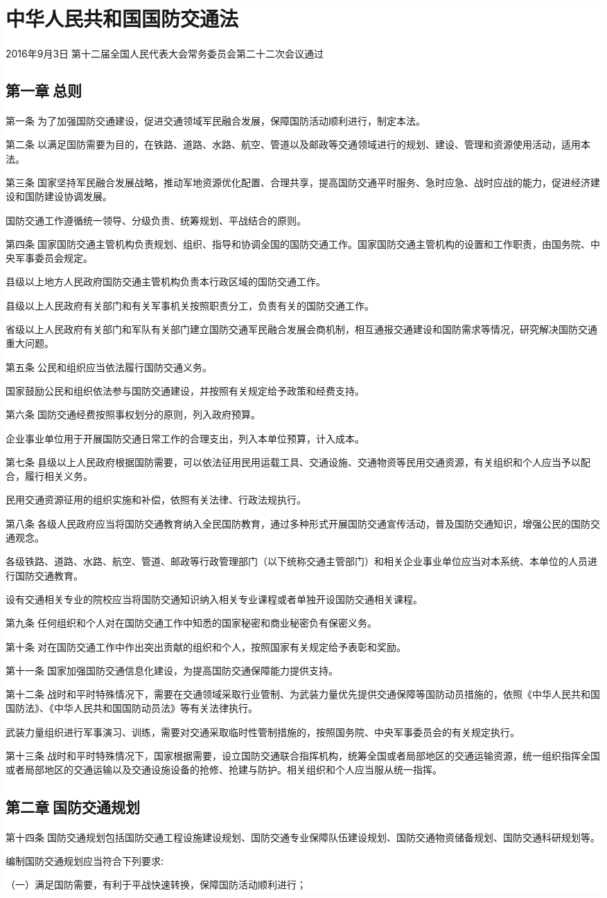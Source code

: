# 中华人民共和国国防交通法

2016年9月3日 第十二届全国人民代表大会常务委员会第二十二次会议通过

## 第一章 总则

第一条 为了加强国防交通建设，促进交通领域军民融合发展，保障国防活动顺利进行，制定本法。

第二条 以满足国防需要为目的，在铁路、道路、水路、航空、管道以及邮政等交通领域进行的规划、建设、管理和资源使用活动，适用本法。

第三条 国家坚持军民融合发展战略，推动军地资源优化配置、合理共享，提高国防交通平时服务、急时应急、战时应战的能力，促进经济建设和国防建设协调发展。

国防交通工作遵循统一领导、分级负责、统筹规划、平战结合的原则。

第四条 国家国防交通主管机构负责规划、组织、指导和协调全国的国防交通工作。国家国防交通主管机构的设置和工作职责，由国务院、中央军事委员会规定。

县级以上地方人民政府国防交通主管机构负责本行政区域的国防交通工作。

县级以上人民政府有关部门和有关军事机关按照职责分工，负责有关的国防交通工作。

省级以上人民政府有关部门和军队有关部门建立国防交通军民融合发展会商机制，相互通报交通建设和国防需求等情况，研究解决国防交通重大问题。

第五条 公民和组织应当依法履行国防交通义务。

国家鼓励公民和组织依法参与国防交通建设，并按照有关规定给予政策和经费支持。

第六条 国防交通经费按照事权划分的原则，列入政府预算。

企业事业单位用于开展国防交通日常工作的合理支出，列入本单位预算，计入成本。

第七条 县级以上人民政府根据国防需要，可以依法征用民用运载工具、交通设施、交通物资等民用交通资源，有关组织和个人应当予以配合，履行相关义务。

民用交通资源征用的组织实施和补偿，依照有关法律、行政法规执行。

第八条 各级人民政府应当将国防交通教育纳入全民国防教育，通过多种形式开展国防交通宣传活动，普及国防交通知识，增强公民的国防交通观念。

各级铁路、道路、水路、航空、管道、邮政等行政管理部门（以下统称交通主管部门）和相关企业事业单位应当对本系统、本单位的人员进行国防交通教育。

设有交通相关专业的院校应当将国防交通知识纳入相关专业课程或者单独开设国防交通相关课程。

第九条 任何组织和个人对在国防交通工作中知悉的国家秘密和商业秘密负有保密义务。

第十条 对在国防交通工作中作出突出贡献的组织和个人，按照国家有关规定给予表彰和奖励。

第十一条 国家加强国防交通信息化建设，为提高国防交通保障能力提供支持。

第十二条 战时和平时特殊情况下，需要在交通领域采取行业管制、为武装力量优先提供交通保障等国防动员措施的，依照《中华人民共和国国防法》、《中华人民共和国国防动员法》等有关法律执行。

武装力量组织进行军事演习、训练，需要对交通采取临时性管制措施的，按照国务院、中央军事委员会的有关规定执行。

第十三条 战时和平时特殊情况下，国家根据需要，设立国防交通联合指挥机构，统筹全国或者局部地区的交通运输资源，统一组织指挥全国或者局部地区的交通运输以及交通设施设备的抢修、抢建与防护。相关组织和个人应当服从统一指挥。

## 第二章 国防交通规划

第十四条 国防交通规划包括国防交通工程设施建设规划、国防交通专业保障队伍建设规划、国防交通物资储备规划、国防交通科研规划等。

编制国防交通规划应当符合下列要求:

（一）满足国防需要，有利于平战快速转换，保障国防活动顺利进行；
